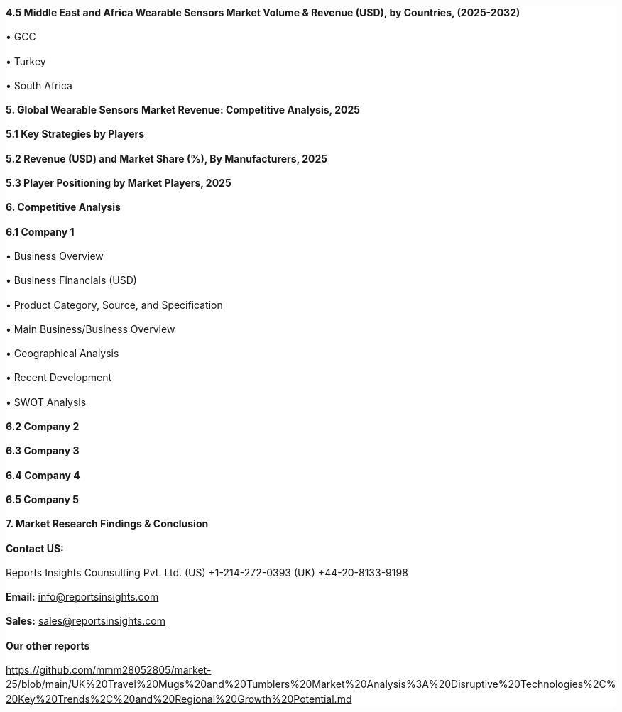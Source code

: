 <strong>4.5 Middle East and Africa Wearable Sensors Market Volume &amp; Revenue (USD), by Countries, (2025-2032)</strong>

• GCC

• Turkey

• South Africa

<strong>5. Global Wearable Sensors Market Revenue: Competitive Analysis, 2025</strong>

<strong>5.1 Key Strategies by Players</strong>

<strong>5.2 Revenue (USD) and Market Share (%), By Manufacturers, 2025</strong>

<strong>5.3 Player Positioning by Market Players, 2025</strong>

<strong>6. Competitive Analysis</strong>

<strong>6.1 Company 1</strong>

• Business Overview

• Business Financials (USD)

• Product Category, Source, and Specification

• Main Business/Business Overview

• Geographical Analysis

• Recent Development

• SWOT Analysis

<strong>6.2 Company 2</strong>

<strong>6.3 Company 3</strong>

<strong>6.4 Company 4</strong>

<strong>6.5 Company 5</strong>

<strong>7. Market Research Findings &amp; Conclusion</strong>

<strong>Contact US:</strong>

Reports Insights Counsulting Pvt. Ltd.
(US) +1-214-272-0393
(UK) +44-20-8133-9198
<p class=""""><b>Email:</b> <a href=mailto:info@reportsinsights.com>info@reportsinsights.com</a></p>
<p class=""""><b>Sales:</b> <a href=mailto:sales@reportsinsights.com>sales@reportsinsights.com</a></p>

<strong>Our other reports</strong>

<a href=https://github.com/mmm28052805/market-25/blob/main/UK%20Travel%20Mugs%20and%20Tumblers%20Market%20Analysis%3A%20Disruptive%20Technologies%2C%20Key%20Trends%2C%20and%20Regional%20Growth%20Potential.md>https://github.com/mmm28052805/market-25/blob/main/UK%20Travel%20Mugs%20and%20Tumblers%20Market%20Analysis%3A%20Disruptive%20Technologies%2C%20Key%20Trends%2C%20and%20Regional%20Growth%20Potential.md</a>
